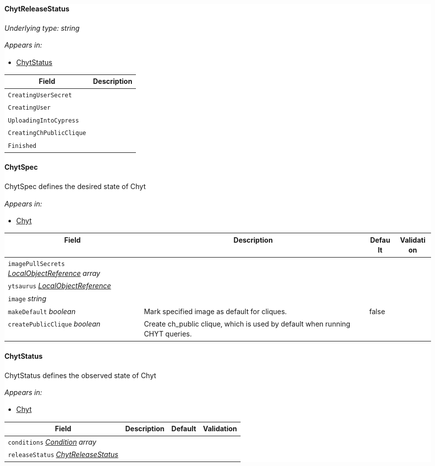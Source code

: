 
#### ChytReleaseStatus

_Underlying type:_ _string_





_Appears in:_
- [ChytStatus](#chytstatus)

| Field | Description |
| --- | --- |
| `CreatingUserSecret` |  |
| `CreatingUser` |  |
| `UploadingIntoCypress` |  |
| `CreatingChPublicClique` |  |
| `Finished` |  |


#### ChytSpec



ChytSpec defines the desired state of Chyt



_Appears in:_
- [Chyt](#chyt)

| Field | Description | Default | Validation |
| --- | --- | --- | --- |
| `imagePullSecrets` _[LocalObjectReference](https://kubernetes.io/docs/reference/generated/kubernetes-api/v1.28/#localobjectreference-v1-core) array_ |  |  |  |
| `ytsaurus` _[LocalObjectReference](https://kubernetes.io/docs/reference/generated/kubernetes-api/v1.28/#localobjectreference-v1-core)_ |  |  |  |
| `image` _string_ |  |  |  |
| `makeDefault` _boolean_ | Mark specified image as default for cliques. | false |  |
| `createPublicClique` _boolean_ | Create ch_public clique, which is used by default when running CHYT queries. |  |  |


#### ChytStatus



ChytStatus defines the observed state of Chyt



_Appears in:_
- [Chyt](#chyt)

| Field | Description | Default | Validation |
| --- | --- | --- | --- |
| `conditions` _[Condition](https://kubernetes.io/docs/reference/generated/kubernetes-api/v1.28/#condition-v1-meta) array_ |  |  |  |
| `releaseStatus` _[ChytReleaseStatus](#chytreleasestatus)_ |  |  |  |
